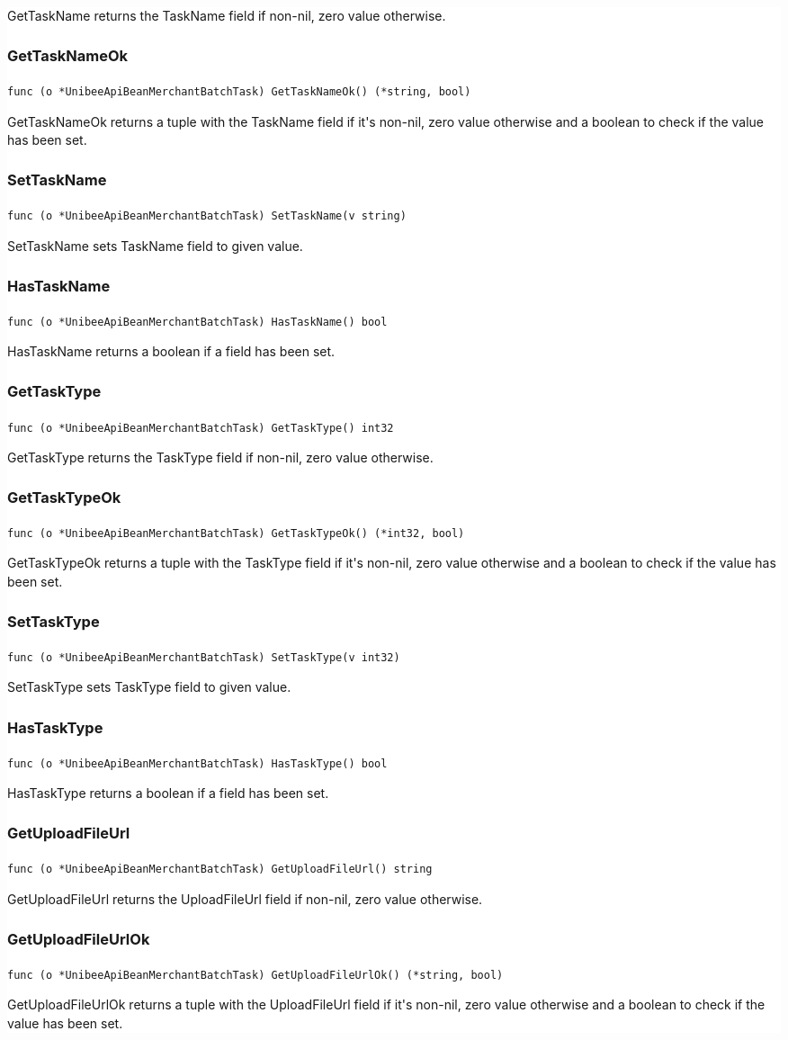 GetTaskName returns the TaskName field if non-nil, zero value otherwise.

### GetTaskNameOk

`func (o *UnibeeApiBeanMerchantBatchTask) GetTaskNameOk() (*string, bool)`

GetTaskNameOk returns a tuple with the TaskName field if it's non-nil, zero value otherwise
and a boolean to check if the value has been set.

### SetTaskName

`func (o *UnibeeApiBeanMerchantBatchTask) SetTaskName(v string)`

SetTaskName sets TaskName field to given value.

### HasTaskName

`func (o *UnibeeApiBeanMerchantBatchTask) HasTaskName() bool`

HasTaskName returns a boolean if a field has been set.

### GetTaskType

`func (o *UnibeeApiBeanMerchantBatchTask) GetTaskType() int32`

GetTaskType returns the TaskType field if non-nil, zero value otherwise.

### GetTaskTypeOk

`func (o *UnibeeApiBeanMerchantBatchTask) GetTaskTypeOk() (*int32, bool)`

GetTaskTypeOk returns a tuple with the TaskType field if it's non-nil, zero value otherwise
and a boolean to check if the value has been set.

### SetTaskType

`func (o *UnibeeApiBeanMerchantBatchTask) SetTaskType(v int32)`

SetTaskType sets TaskType field to given value.

### HasTaskType

`func (o *UnibeeApiBeanMerchantBatchTask) HasTaskType() bool`

HasTaskType returns a boolean if a field has been set.

### GetUploadFileUrl

`func (o *UnibeeApiBeanMerchantBatchTask) GetUploadFileUrl() string`

GetUploadFileUrl returns the UploadFileUrl field if non-nil, zero value otherwise.

### GetUploadFileUrlOk

`func (o *UnibeeApiBeanMerchantBatchTask) GetUploadFileUrlOk() (*string, bool)`

GetUploadFileUrlOk returns a tuple with the UploadFileUrl field if it's non-nil, zero value otherwise
and a boolean to check if the value has been set.
